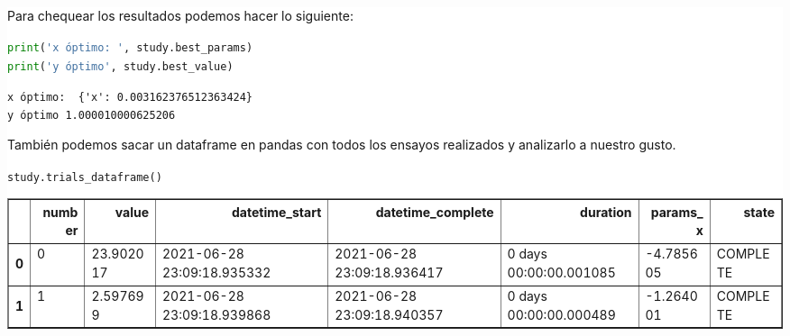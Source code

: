 
Para chequear los resultados podemos hacer lo siguiente:


```python
print('x óptimo: ', study.best_params)
print('y óptimo', study.best_value)
```

    x óptimo:  {'x': 0.003162376512363424}
    y óptimo 1.000010000625206


También podemos sacar un dataframe en pandas con todos los ensayos realizados y analizarlo a nuestro gusto.


```python
study.trials_dataframe()
```




<div>
<style scoped>
    .dataframe tbody tr th:only-of-type {
        vertical-align: middle;
    }

    .dataframe tbody tr th {
        vertical-align: top;
    }

    .dataframe thead th {
        text-align: right;
    }
</style>
<table border="1" class="dataframe">
  <thead>
    <tr style="text-align: right;">
      <th></th>
      <th>number</th>
      <th>value</th>
      <th>datetime_start</th>
      <th>datetime_complete</th>
      <th>duration</th>
      <th>params_x</th>
      <th>state</th>
    </tr>
  </thead>
  <tbody>
    <tr>
      <th>0</th>
      <td>0</td>
      <td>23.902017</td>
      <td>2021-06-28 23:09:18.935332</td>
      <td>2021-06-28 23:09:18.936417</td>
      <td>0 days 00:00:00.001085</td>
      <td>-4.785605</td>
      <td>COMPLETE</td>
    </tr>
    <tr>
      <th>1</th>
      <td>1</td>
      <td>2.597699</td>
      <td>2021-06-28 23:09:18.939868</td>
      <td>2021-06-28 23:09:18.940357</td>
      <td>0 days 00:00:00.000489</td>
      <td>-1.264001</td>
      <td>COMPLETE</td>
